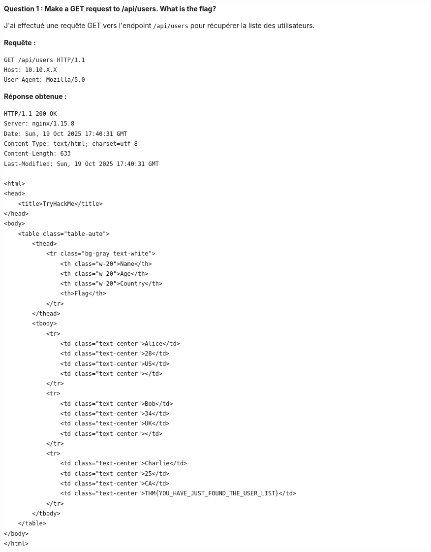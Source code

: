 **Question 1 : Make a GET request to /api/users. What is the flag?**

J'ai effectué une requête GET vers l'endpoint `/api/users` pour récupérer la liste des utilisateurs.

**Requête :**
```http
GET /api/users HTTP/1.1
Host: 10.10.X.X
User-Agent: Mozilla/5.0
```

**Réponse obtenue :**
```http
HTTP/1.1 200 OK
Server: nginx/1.15.8
Date: Sun, 19 Oct 2025 17:40:31 GMT
Content-Type: text/html; charset=utf-8
Content-Length: 633
Last-Modified: Sun, 19 Oct 2025 17:40:31 GMT

<html>
<head>
    <title>TryHackMe</title>
</head>
<body>
    <table class="table-auto">
        <thead>
            <tr class="bg-gray text-white">
                <th class="w-20">Name</th>
                <th class="w-20">Age</th>
                <th class="w-20">Country</th>
                <th>Flag</th>
            </tr>
        </thead>
        <tbody>
            <tr>
                <td class="text-center">Alice</td>
                <td class="text-center">28</td>
                <td class="text-center">US</td>
                <td class="text-center"></td>
            </tr>
            <tr>
                <td class="text-center">Bob</td>
                <td class="text-center">34</td>
                <td class="text-center">UK</td>
                <td class="text-center"></td>
            </tr>
            <tr>
                <td class="text-center">Charlie</td>
                <td class="text-center">25</td>
                <td class="text-center">CA</td>
                <td class="text-center">THM{YOU_HAVE_JUST_FOUND_THE_USER_LIST}</td>
            </tr>
        </tbody>
    </table>
</body>
</html>
```
